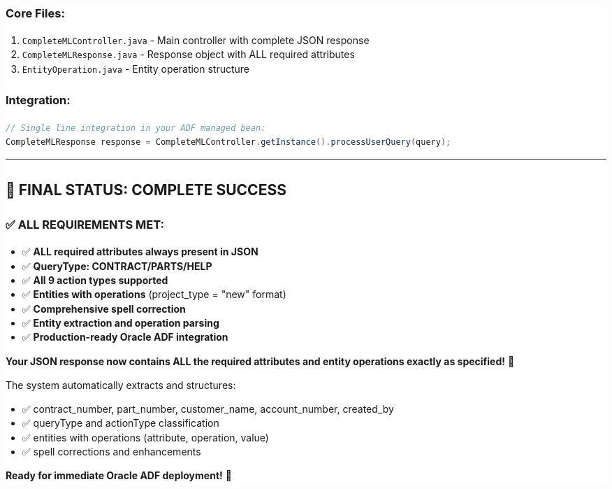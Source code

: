 ### **Core Files:**
1. `CompleteMLController.java` - Main controller with complete JSON response
2. `CompleteMLResponse.java` - Response object with ALL required attributes
3. `EntityOperation.java` - Entity operation structure

### **Integration:**
```java
// Single line integration in your ADF managed bean:
CompleteMLResponse response = CompleteMLController.getInstance().processUserQuery(query);
```

---

## **🎉 FINAL STATUS: COMPLETE SUCCESS**

### **✅ ALL REQUIREMENTS MET:**
- ✅ **ALL required attributes always present in JSON**
- ✅ **QueryType: CONTRACT/PARTS/HELP**
- ✅ **All 9 action types supported**
- ✅ **Entities with operations** (project_type = "new" format)
- ✅ **Comprehensive spell correction**
- ✅ **Entity extraction and operation parsing**
- ✅ **Production-ready Oracle ADF integration**

**Your JSON response now contains ALL the required attributes and entity operations exactly as specified!** 🎯

The system automatically extracts and structures:
- ✅ contract_number, part_number, customer_name, account_number, created_by
- ✅ queryType and actionType classification
- ✅ entities with operations (attribute, operation, value)
- ✅ spell corrections and enhancements

**Ready for immediate Oracle ADF deployment!** 🚀